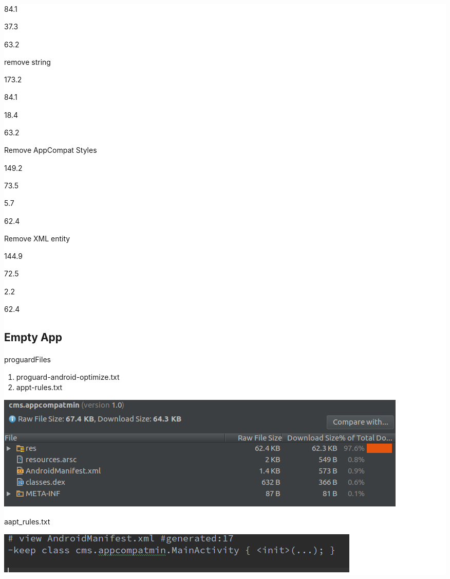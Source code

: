 <td align="left"><p>84.1</p></td>
<td align="left"><p>37.3</p></td>
<td align="left"><p>63.2</p></td>
</tr>
<tr class="odd">
<td align="left"><p>remove string</p></td>
<td align="left"><p>173.2</p></td>
<td align="left"><p>84.1</p></td>
<td align="left"><p>18.4</p></td>
<td align="left"><p>63.2</p></td>
</tr>
<tr class="even">
<td align="left"><p>Remove AppCompat Styles</p></td>
<td align="left"><p>149.2</p></td>
<td align="left"><p>73.5</p></td>
<td align="left"><p>5.7</p></td>
<td align="left"><p>62.4</p></td>
</tr>
<tr class="even">
<td align="left"><p>Remove XML entity</p></td>
<td align="left"><p>144.9</p></td>
<td align="left"><p>72.5</p></td>
<td align="left"><p>2.2</p></td>
<td align="left"><p>62.4</p></td>
</tr>
</tbody>
</table>

Empty App
---------

proguardFiles

1.  proguard-android-optimize.txt
2.  appt-rules.txt

![Screenshot from 2017-03-24 11:10:21.png](images/image18.png)

aapt\_rules.txt

![Screenshot from 2017-03-24 11:10:32.png](images/image09.png)
